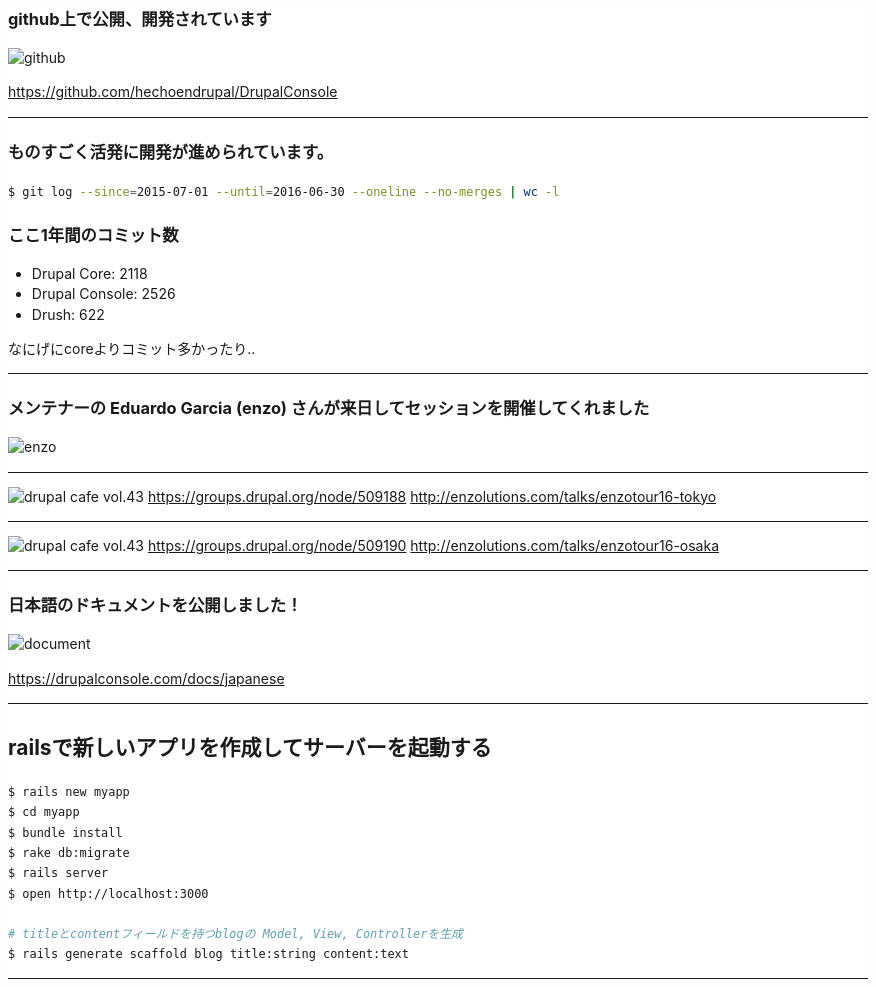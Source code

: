 ### github上で公開、開発されています

![github](https://s3-ap-northeast-1.amazonaws.com/assets.blauerberg.github.io/introduction_to_drupalconsole/drupalconsole_github.png) 

https://github.com/hechoendrupal/DrupalConsole

---

### ものすごく活発に開発が進められています。

``` bash
$ git log --since=2015-07-01 --until=2016-06-30 --oneline --no-merges | wc -l
```

### ここ1年間のコミット数

* Drupal Core: 2118
* Drupal Console: 2526
* Drush: 622

なにげにcoreよりコミット多かったり..

---

### メンテナーの Eduardo Garcia (enzo) さんが来日してセッションを開催してくれました

![enzo](https://avatars1.githubusercontent.com/u/907914)

---

![drupal cafe vol.43](https://pbs.twimg.com/media/CdgEeCfVAAA78pJ.jpg:large) 
https://groups.drupal.org/node/509188
http://enzolutions.com/talks/enzotour16-tokyo

---

![drupal cafe vol.43](https://pbs.twimg.com/media/Cd6Sg2eVIAArpwh.jpg) 
https://groups.drupal.org/node/509190
http://enzolutions.com/talks/enzotour16-osaka

---

### 日本語のドキュメントを公開しました！

![document](https://s3-ap-northeast-1.amazonaws.com/assets.blauerberg.github.io/introduction_to_drupalconsole/drupalconsole_document_ja.png) 

https://drupalconsole.com/docs/japanese

---

## railsで新しいアプリを作成してサーバーを起動する

```bash
$ rails new myapp
$ cd myapp
$ bundle install
$ rake db:migrate
$ rails server
$ open http://localhost:3000

# titleとcontentフィールドを持つblogの Model, View, Controllerを生成
$ rails generate scaffold blog title:string content:text 
```

---